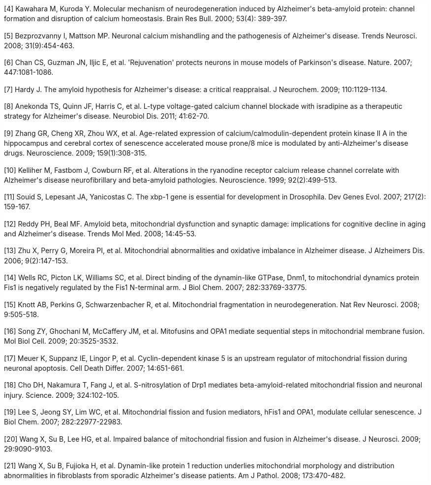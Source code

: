 [4] Kawahara M, Kuroda Y. Molecular mechanism of neurodegeneration induced by Alzheimer's beta-amyloid protein: channel formation and disruption of calcium homeostasis. Brain Res Bull. 2000; 53(4): 389-397.

[5] Bezprozvanny I, Mattson MP. Neuronal calcium mishandling and the pathogenesis of Alzheimer's disease. Trends Neurosci. 2008; 31(9):454-463.

[6] Chan CS, Guzman JN, Iljic E, et al. 'Rejuvenation' protects neurons in mouse models of Parkinson's disease. Nature. 2007; 447:1081-1086.

[7] Hardy J. The amyloid hypothesis for Alzheimer's disease: a critical reappraisal. J Neurochem. 2009; 110:1129-1134.

[8] Anekonda TS, Quinn JF, Harris C, et al. L-type voltage-gated calcium channel blockade with isradipine as a therapeutic strategy for Alzheimer's disease. Neurobiol Dis. 2011; 41:62-70.

[9] Zhang GR, Cheng XR, Zhou WX, et al. Age-related expression of calcium/calmodulin-dependent protein kinase II A in the hippocampus and cerebral cortex of senescence accelerated mouse prone/8 mice is modulated by anti-Alzheimer's disease drugs. Neuroscience. 2009; 159(1):308-315.

[10] Kelliher M, Fastbom J, Cowburn RF, et al. Alterations in the ryanodine receptor calcium release channel correlate with Alzheimer's disease neurofibrillary and beta-amyloid pathologies. Neuroscience. 1999; 92(2):499-513.

[11] Souid S, Lepesant JA, Yanicostas C. The xbp-1 gene is essential for development in Drosophila. Dev Genes Evol. 2007; 217(2): 159-167.

[12] Reddy PH, Beal MF. Amyloid beta, mitochondrial dysfunction and synaptic damage: implications for cognitive decline in aging and Alzheimer's disease. Trends Mol Med. 2008; 14:45-53.

[13] Zhu X, Perry G, Moreira PI, et al. Mitochondrial abnormalities and oxidative imbalance in Alzheimer disease. J Alzheimers Dis. 2006; 9(2):147-153.

[14] Wells RC, Picton LK, Williams SC, et al. Direct binding of the dynamin-like GTPase, Dnm1, to mitochondrial dynamics protein Fis1 is negatively regulated by the Fis1 N-terminal arm. J Biol Chem. 2007; 282:33769-33775.

[15] Knott AB, Perkins G, Schwarzenbacher R, et al. Mitochondrial fragmentation in neurodegeneration. Nat Rev Neurosci. 2008; 9:505-518.

[16] Song ZY, Ghochani M, McCaffery JM, et al. Mitofusins and OPA1 mediate sequential steps in mitochondrial membrane fusion. Mol Biol Cell. 2009; 20:3525-3532.

[17] Meuer K, Suppanz IE, Lingor P, et al. Cyclin-dependent kinase 5 is an upstream regulator of mitochondrial fission during neuronal apoptosis. Cell Death Differ. 2007; 14:651-661.

[18] Cho DH, Nakamura T, Fang J, et al. S-nitrosylation of Drp1 mediates beta-amyloid-related mitochondrial fission and neuronal injury. Science. 2009; 324:102-105.

[19] Lee S, Jeong SY, Lim WC, et al. Mitochondrial fission and fusion mediators, hFis1 and OPA1, modulate cellular senescence. J Biol Chem. 2007; 282:22977-22983.

[20] Wang X, Su B, Lee HG, et al. Impaired balance of mitochondrial fission and fusion in Alzheimer's disease. J Neurosci. 2009; 29:9090-9103.

[21] Wang X, Su B, Fujioka H, et al. Dynamin-like protein 1 reduction underlies mitochondrial morphology and distribution abnormalities in fibroblasts from sporadic Alzheimer's disease patients. Am J Pathol. 2008; 173:470-482.
